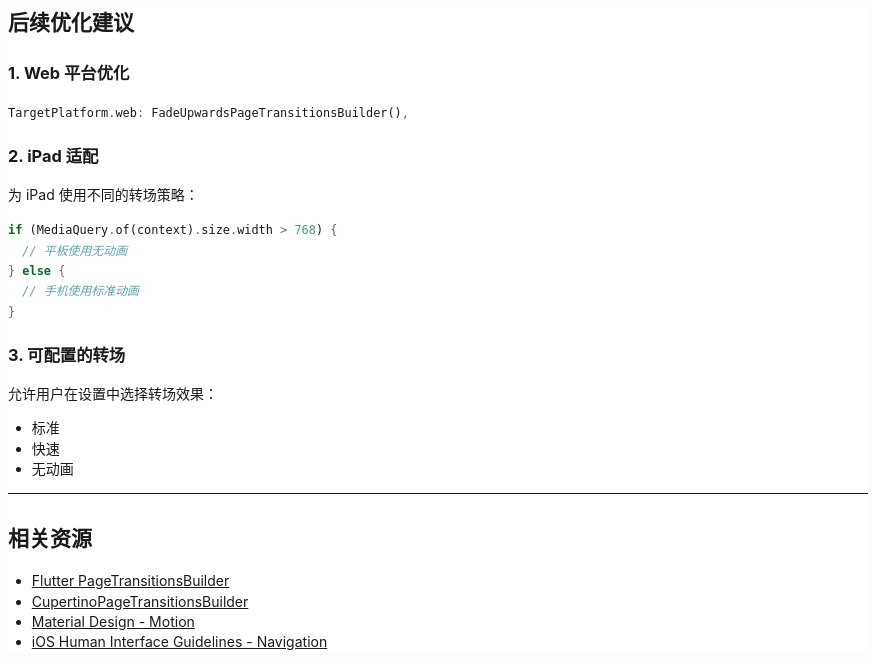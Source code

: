 ## 后续优化建议

### 1. Web 平台优化
```dart
TargetPlatform.web: FadeUpwardsPageTransitionsBuilder(),
```

### 2. iPad 适配
为 iPad 使用不同的转场策略：
```dart
if (MediaQuery.of(context).size.width > 768) {
  // 平板使用无动画
} else {
  // 手机使用标准动画
}
```

### 3. 可配置的转场
允许用户在设置中选择转场效果：
- 标准
- 快速
- 无动画

---

## 相关资源

- [Flutter PageTransitionsBuilder](https://api.flutter.dev/flutter/material/PageTransitionsBuilder-class.html)
- [CupertinoPageTransitionsBuilder](https://api.flutter.dev/flutter/material/CupertinoPageTransitionsBuilder-class.html)
- [Material Design - Motion](https://m3.material.io/styles/motion/overview)
- [iOS Human Interface Guidelines - Navigation](https://developer.apple.com/design/human-interface-guidelines/navigation)

